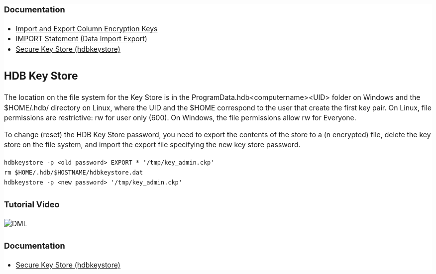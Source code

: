 ### Documentation ### 
* [Import and Export Column Encryption Keys](https://help.sap.com/viewer/6b94445c94ae495c83a19646e7c3fd56/2.0.03/en-US/604bf3f99bae4c6092ca24205298f99f.html)
* [IMPORT Statement (Data Import Export)](https://help.sap.com/viewer/4fe29514fd584807ac9f2a04f6754767/2.0.03/en-US/20f75ade751910148492a90e5e375b8f.html)
* [Secure Key Store (hdbkeystore)](https://help.sap.com/viewer/b3ee5778bc2e4a089d3299b82ec762a7/2.0.03/en-US/65ec40dbe0cd4972bf3a240a1b963dc7.html)

## HDB Key Store ##

The location on the file system for the Key Store is in the ProgramData\.hdb\<computername>\<UID> folder on Windows and the $HOME/.hdb/<computername> directory on Linux, where the UID and the $HOME correspond to the user that create the first key pair. On Linux, file permissions are restrictive: rw for user only (600). On Windows, the file permissions allow rw for Everyone. 
  
To change (reset) the HDB Key Store password, you need to export the contents of the store to a (n encrypted) file, delete the key store on the file system, and import the export file specifying the new key store password. 
```
hdbkeystore -p <old password> EXPORT * '/tmp/key_admin.ckp' 
rm $HOME/.hdb/$HOSTNAME/hdbkeystore.dat
hdbkeystore -p <new password> '/tmp/key_admin.ckp' 
```

### Tutorial Video ### 
[![DML](https://img.youtube.com/vi/xD1NVukEUYc/0.jpg)](https://www.youtube.com/watch?v=xD1NVukEUYc "HDB Key Store")

### Documentation ### 
* [Secure Key Store (hdbkeystore)](https://help.sap.com/viewer/b3ee5778bc2e4a089d3299b82ec762a7/2.0.03/en-US/65ec40dbe0cd4972bf3a240a1b963dc7.html)
